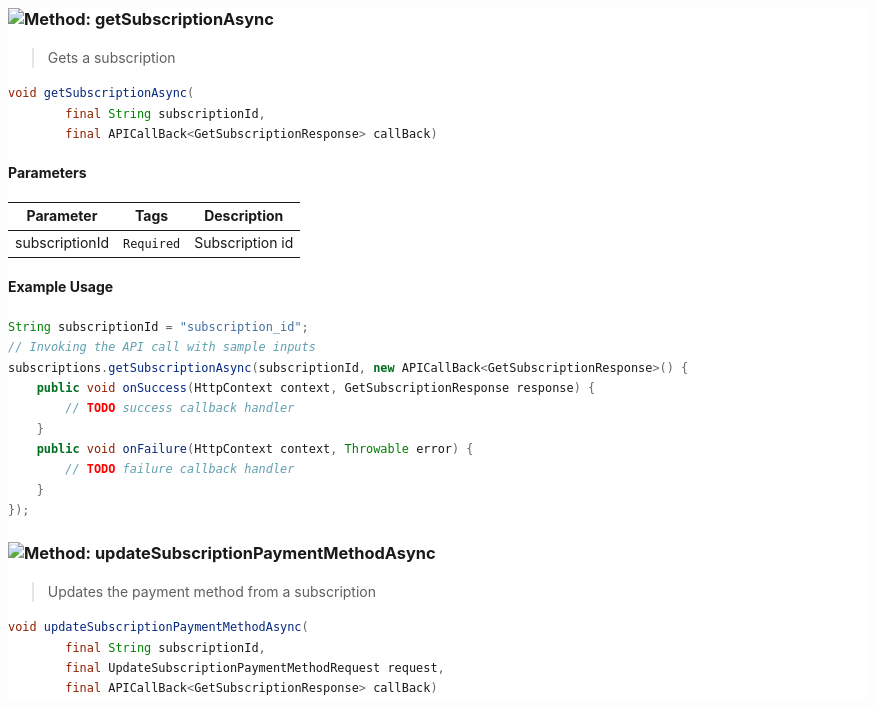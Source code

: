 ```java
```


### <a name="get_subscription_async"></a>![Method: ](https://apidocs.io/img/method.png "com.mundipagg.api.controllers.SubscriptionsController.getSubscriptionAsync") getSubscriptionAsync

> Gets a subscription


```java
void getSubscriptionAsync(
        final String subscriptionId,
        final APICallBack<GetSubscriptionResponse> callBack)
```

#### Parameters

| Parameter | Tags | Description |
|-----------|------|-------------|
| subscriptionId |  ``` Required ```  | Subscription id |


#### Example Usage

```java
String subscriptionId = "subscription_id";
// Invoking the API call with sample inputs
subscriptions.getSubscriptionAsync(subscriptionId, new APICallBack<GetSubscriptionResponse>() {
    public void onSuccess(HttpContext context, GetSubscriptionResponse response) {
        // TODO success callback handler
    }
    public void onFailure(HttpContext context, Throwable error) {
        // TODO failure callback handler
    }
});

```


### <a name="update_subscription_payment_method_async"></a>![Method: ](https://apidocs.io/img/method.png "com.mundipagg.api.controllers.SubscriptionsController.updateSubscriptionPaymentMethodAsync") updateSubscriptionPaymentMethodAsync

> Updates the payment method from a subscription


```java
void updateSubscriptionPaymentMethodAsync(
        final String subscriptionId,
        final UpdateSubscriptionPaymentMethodRequest request,
        final APICallBack<GetSubscriptionResponse> callBack)
```
